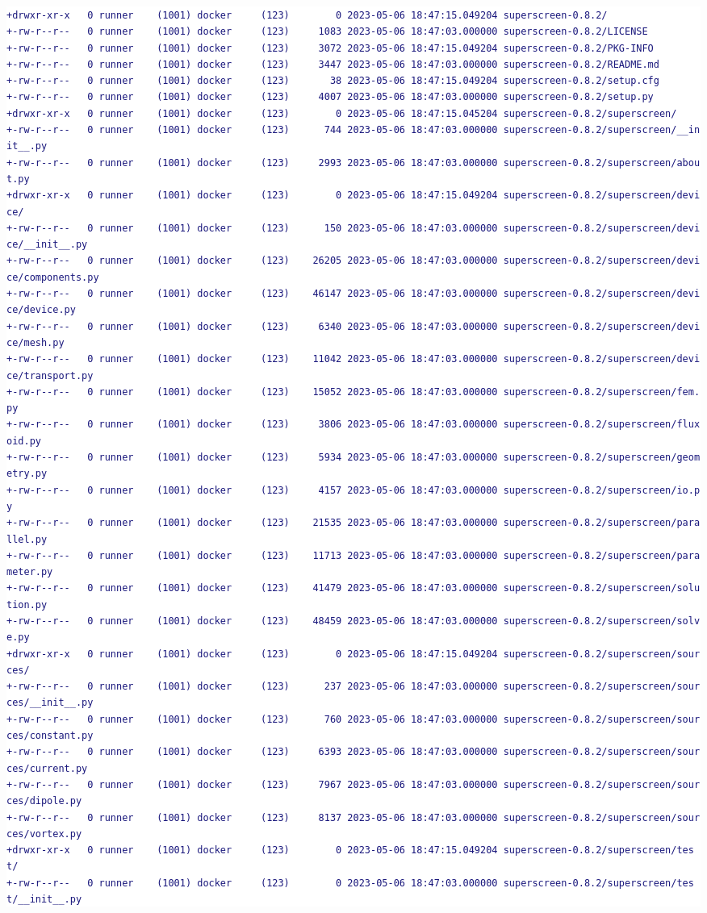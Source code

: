 ```diff
+drwxr-xr-x   0 runner    (1001) docker     (123)        0 2023-05-06 18:47:15.049204 superscreen-0.8.2/
+-rw-r--r--   0 runner    (1001) docker     (123)     1083 2023-05-06 18:47:03.000000 superscreen-0.8.2/LICENSE
+-rw-r--r--   0 runner    (1001) docker     (123)     3072 2023-05-06 18:47:15.049204 superscreen-0.8.2/PKG-INFO
+-rw-r--r--   0 runner    (1001) docker     (123)     3447 2023-05-06 18:47:03.000000 superscreen-0.8.2/README.md
+-rw-r--r--   0 runner    (1001) docker     (123)       38 2023-05-06 18:47:15.049204 superscreen-0.8.2/setup.cfg
+-rw-r--r--   0 runner    (1001) docker     (123)     4007 2023-05-06 18:47:03.000000 superscreen-0.8.2/setup.py
+drwxr-xr-x   0 runner    (1001) docker     (123)        0 2023-05-06 18:47:15.045204 superscreen-0.8.2/superscreen/
+-rw-r--r--   0 runner    (1001) docker     (123)      744 2023-05-06 18:47:03.000000 superscreen-0.8.2/superscreen/__init__.py
+-rw-r--r--   0 runner    (1001) docker     (123)     2993 2023-05-06 18:47:03.000000 superscreen-0.8.2/superscreen/about.py
+drwxr-xr-x   0 runner    (1001) docker     (123)        0 2023-05-06 18:47:15.049204 superscreen-0.8.2/superscreen/device/
+-rw-r--r--   0 runner    (1001) docker     (123)      150 2023-05-06 18:47:03.000000 superscreen-0.8.2/superscreen/device/__init__.py
+-rw-r--r--   0 runner    (1001) docker     (123)    26205 2023-05-06 18:47:03.000000 superscreen-0.8.2/superscreen/device/components.py
+-rw-r--r--   0 runner    (1001) docker     (123)    46147 2023-05-06 18:47:03.000000 superscreen-0.8.2/superscreen/device/device.py
+-rw-r--r--   0 runner    (1001) docker     (123)     6340 2023-05-06 18:47:03.000000 superscreen-0.8.2/superscreen/device/mesh.py
+-rw-r--r--   0 runner    (1001) docker     (123)    11042 2023-05-06 18:47:03.000000 superscreen-0.8.2/superscreen/device/transport.py
+-rw-r--r--   0 runner    (1001) docker     (123)    15052 2023-05-06 18:47:03.000000 superscreen-0.8.2/superscreen/fem.py
+-rw-r--r--   0 runner    (1001) docker     (123)     3806 2023-05-06 18:47:03.000000 superscreen-0.8.2/superscreen/fluxoid.py
+-rw-r--r--   0 runner    (1001) docker     (123)     5934 2023-05-06 18:47:03.000000 superscreen-0.8.2/superscreen/geometry.py
+-rw-r--r--   0 runner    (1001) docker     (123)     4157 2023-05-06 18:47:03.000000 superscreen-0.8.2/superscreen/io.py
+-rw-r--r--   0 runner    (1001) docker     (123)    21535 2023-05-06 18:47:03.000000 superscreen-0.8.2/superscreen/parallel.py
+-rw-r--r--   0 runner    (1001) docker     (123)    11713 2023-05-06 18:47:03.000000 superscreen-0.8.2/superscreen/parameter.py
+-rw-r--r--   0 runner    (1001) docker     (123)    41479 2023-05-06 18:47:03.000000 superscreen-0.8.2/superscreen/solution.py
+-rw-r--r--   0 runner    (1001) docker     (123)    48459 2023-05-06 18:47:03.000000 superscreen-0.8.2/superscreen/solve.py
+drwxr-xr-x   0 runner    (1001) docker     (123)        0 2023-05-06 18:47:15.049204 superscreen-0.8.2/superscreen/sources/
+-rw-r--r--   0 runner    (1001) docker     (123)      237 2023-05-06 18:47:03.000000 superscreen-0.8.2/superscreen/sources/__init__.py
+-rw-r--r--   0 runner    (1001) docker     (123)      760 2023-05-06 18:47:03.000000 superscreen-0.8.2/superscreen/sources/constant.py
+-rw-r--r--   0 runner    (1001) docker     (123)     6393 2023-05-06 18:47:03.000000 superscreen-0.8.2/superscreen/sources/current.py
+-rw-r--r--   0 runner    (1001) docker     (123)     7967 2023-05-06 18:47:03.000000 superscreen-0.8.2/superscreen/sources/dipole.py
+-rw-r--r--   0 runner    (1001) docker     (123)     8137 2023-05-06 18:47:03.000000 superscreen-0.8.2/superscreen/sources/vortex.py
+drwxr-xr-x   0 runner    (1001) docker     (123)        0 2023-05-06 18:47:15.049204 superscreen-0.8.2/superscreen/test/
+-rw-r--r--   0 runner    (1001) docker     (123)        0 2023-05-06 18:47:03.000000 superscreen-0.8.2/superscreen/test/__init__.py
```